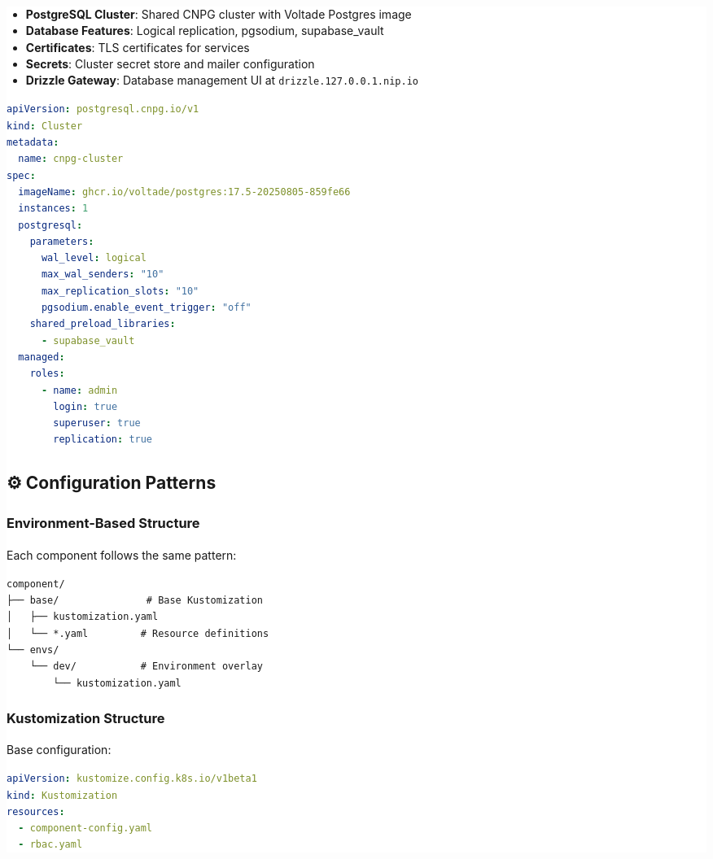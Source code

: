 - **PostgreSQL Cluster**: Shared CNPG cluster with Voltade Postgres image
- **Database Features**: Logical replication, pgsodium, supabase_vault
- **Certificates**: TLS certificates for services
- **Secrets**: Cluster secret store and mailer configuration
- **Drizzle Gateway**: Database management UI at `drizzle.127.0.0.1.nip.io`

```yaml
apiVersion: postgresql.cnpg.io/v1
kind: Cluster
metadata:
  name: cnpg-cluster
spec:
  imageName: ghcr.io/voltade/postgres:17.5-20250805-859fe66
  instances: 1
  postgresql:
    parameters:
      wal_level: logical
      max_wal_senders: "10"
      max_replication_slots: "10"
      pgsodium.enable_event_trigger: "off"
    shared_preload_libraries:
      - supabase_vault
  managed:
    roles:
      - name: admin
        login: true
        superuser: true
        replication: true
```

## ⚙️ Configuration Patterns

### Environment-Based Structure

Each component follows the same pattern:

```
component/
├── base/               # Base Kustomization
│   ├── kustomization.yaml
│   └── *.yaml         # Resource definitions
└── envs/
    └── dev/           # Environment overlay
        └── kustomization.yaml
```

### Kustomization Structure

Base configuration:

```yaml
apiVersion: kustomize.config.k8s.io/v1beta1
kind: Kustomization
resources:
  - component-config.yaml
  - rbac.yaml
```
